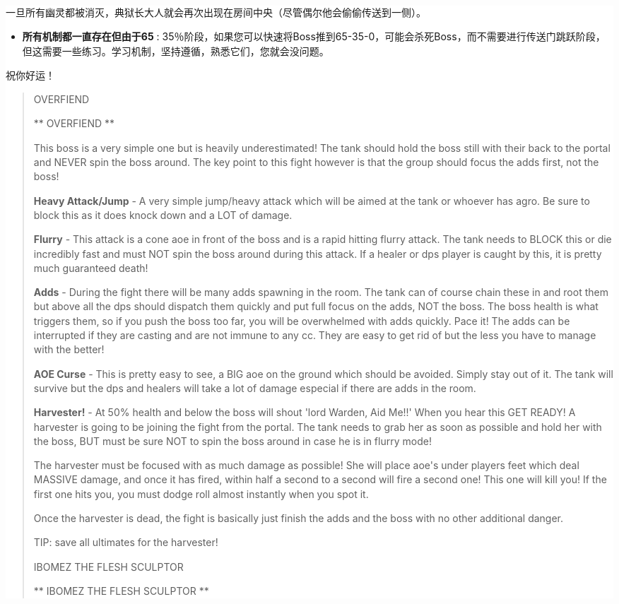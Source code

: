 一旦所有幽灵都被消灭，典狱长大人就会再次出现在房间中央（尽管偶尔他会偷偷传送到一侧）。

* **所有机制都一直存在但由于65** : 35％阶段，如果您可以快速将Boss推到65-35-0，可能会杀死Boss，而不需要进行传送门跳跃阶段，但这需要一些练习。学习机制，坚持遵循，熟悉它们，您就会没问题。

祝你好运！









<eng>

> OVERFIEND
> 
> 
> ** OVERFIEND **
> 
> This boss is a very simple one but is heavily underestimated! The tank should hold the boss still with their back to the portal and NEVER spin the boss around. The key point to this fight however is that the group should focus the adds first, not the boss!
> 
> **Heavy Attack/Jump** - A very simple jump/heavy attack which will be aimed at the tank or whoever has agro. Be sure to block this as it does knock down and a LOT of damage.
> 
> **Flurry** - This attack is a cone aoe in front of the boss and is a rapid hitting flurry attack. The tank needs to BLOCK this or die incredibly fast and must NOT spin the boss around during this attack. If a healer or dps player is caught by this, it is pretty much guaranteed death!
> 
> **Adds** - During the fight there will be many adds spawning in the room. The tank can of course chain these in and root them but above all the dps should dispatch them quickly and put full focus on the adds, NOT the boss. The boss health is what triggers them, so if you push the boss too far, you will be overwhelmed with adds quickly. Pace it! The adds can be interrupted if they are casting and are not immune to any cc. They are easy to get rid of but the less you have to manage with the better!
> 
> **AOE Curse** - This is pretty easy to see, a BIG aoe on the ground which should be avoided. Simply stay out of it. The tank will survive but the dps and healers will take a lot of damage especial if there are adds in the room.
> 
> **Harvester!** - At 50% health and below the boss will shout 'lord Warden, Aid Me!!' When you hear this GET READY! A harvester is going to be joining the fight from the portal. The tank needs to grab her as soon as possible and hold her with the boss, BUT must be sure NOT to spin the boss around in case he is in flurry mode!
> 
> The harvester must be focused with as much damage as possible! She will place aoe's under players feet which deal MASSIVE damage, and once it has fired, within half a second to a second will fire a second one! This one will kill you! If the first one hits you, you must dodge roll almost instantly when you spot it.
> 
> Once the harvester is dead, the fight is basically just finish the adds and the boss with no other additional danger.
> 
> TIP: save all ultimates for the harvester!
> 
> 
> 
> IBOMEZ THE FLESH SCULPTOR
> 
> 
> ** IBOMEZ THE FLESH SCULPTOR **
> 